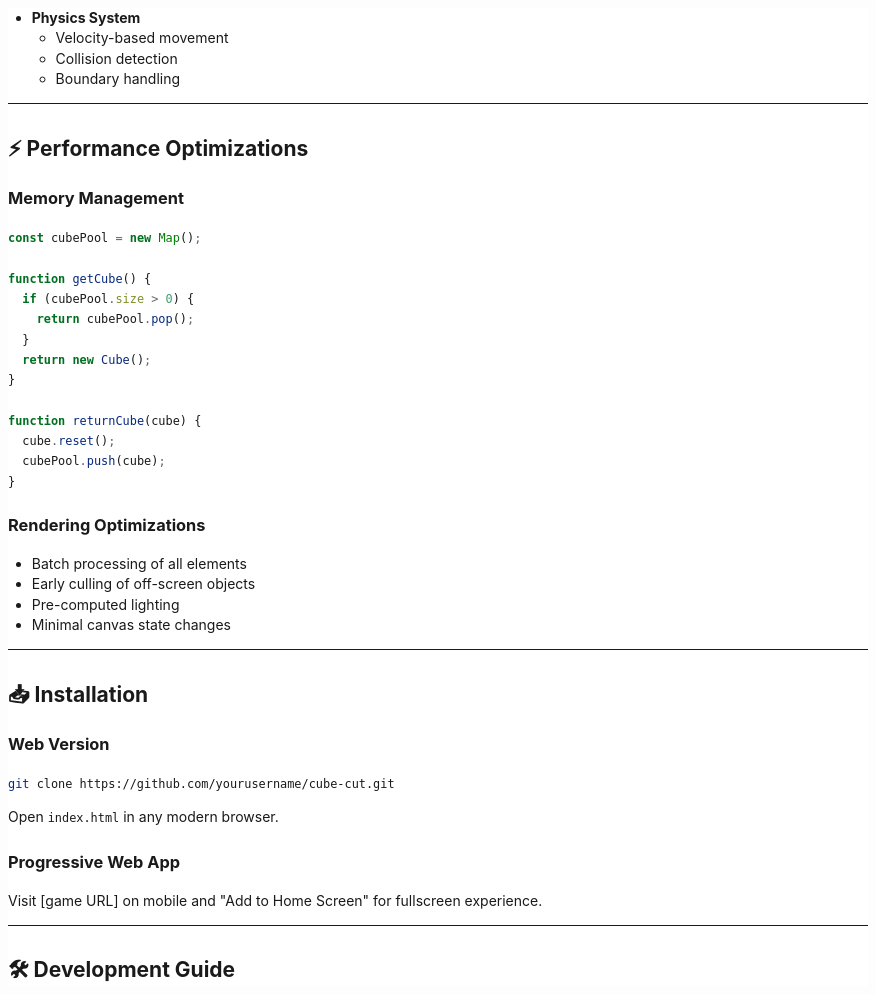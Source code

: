 - **Physics System**
  - Velocity-based movement
  - Collision detection
  - Boundary handling

---

## ⚡ Performance Optimizations

### Memory Management

```javascript
const cubePool = new Map();

function getCube() {
  if (cubePool.size > 0) {
    return cubePool.pop();
  }
  return new Cube();
}

function returnCube(cube) {
  cube.reset();
  cubePool.push(cube);
}
```

### Rendering Optimizations

- Batch processing of all elements  
- Early culling of off-screen objects  
- Pre-computed lighting  
- Minimal canvas state changes  

---

## 📥 Installation

### Web Version

```bash
git clone https://github.com/yourusername/cube-cut.git
```

Open `index.html` in any modern browser.

### Progressive Web App

Visit [game URL] on mobile and "Add to Home Screen" for fullscreen experience.

---

## 🛠️ Development Guide
